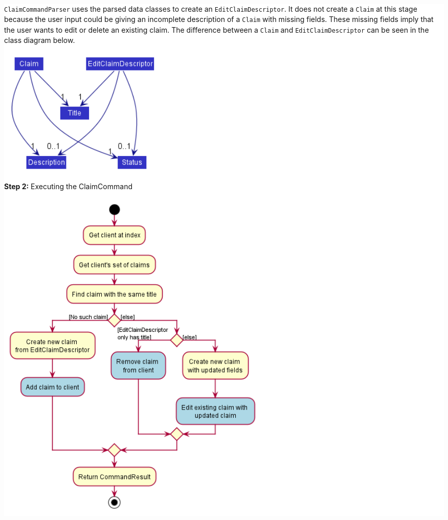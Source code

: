`ClaimCommandParser` uses the parsed data classes to create an `EditClaimDescriptor`. It does not create a `Claim` at
this stage because the user input could be giving an incomplete description of a `Claim` with missing fields. These
missing fields imply that the user wants to edit or delete an existing claim. The difference between a `Claim` and
`EditClaimDescriptor` can be seen in the class diagram below.

<img src="images/ClaimEditClaimDescriptorClassDiagram.png" width="300" />

**Step 2:** Executing the ClaimCommand

<img src="images/ClaimCommandExecuteActivityDiagram.png" width="500" />
